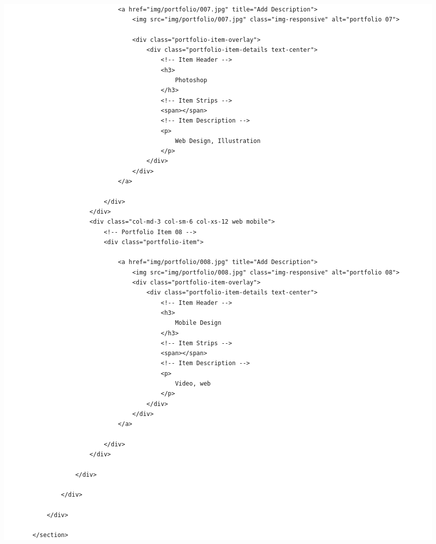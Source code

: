                                     <a href="img/portfolio/007.jpg" title="Add Description">
                                        <img src="img/portfolio/007.jpg" class="img-responsive" alt="portfolio 07">

                                        <div class="portfolio-item-overlay">
                                            <div class="portfolio-item-details text-center">
                                                <!-- Item Header -->
                                                <h3>
                                                    Photoshop
                                                </h3>
                                                <!-- Item Strips -->
                                                <span></span>
                                                <!-- Item Description -->
                                                <p>
                                                    Web Design, Illustration
                                                </p>
                                            </div>
                                        </div>
                                    </a>

                                </div>
                            </div>
                            <div class="col-md-3 col-sm-6 col-xs-12 web mobile">
                                <!-- Portfolio Item 08 -->
                                <div class="portfolio-item">

                                    <a href="img/portfolio/008.jpg" title="Add Description">
                                        <img src="img/portfolio/008.jpg" class="img-responsive" alt="portfolio 08">
                                        <div class="portfolio-item-overlay">
                                            <div class="portfolio-item-details text-center">
                                                <!-- Item Header -->
                                                <h3>
                                                    Mobile Design
                                                </h3>
                                                <!-- Item Strips -->
                                                <span></span>
                                                <!-- Item Description -->
                                                <p>
                                                    Video, web
                                                </p>
                                            </div>
                                        </div>
                                    </a>

                                </div>
                            </div>

                        </div>

                    </div>

                </div>

            </section>
